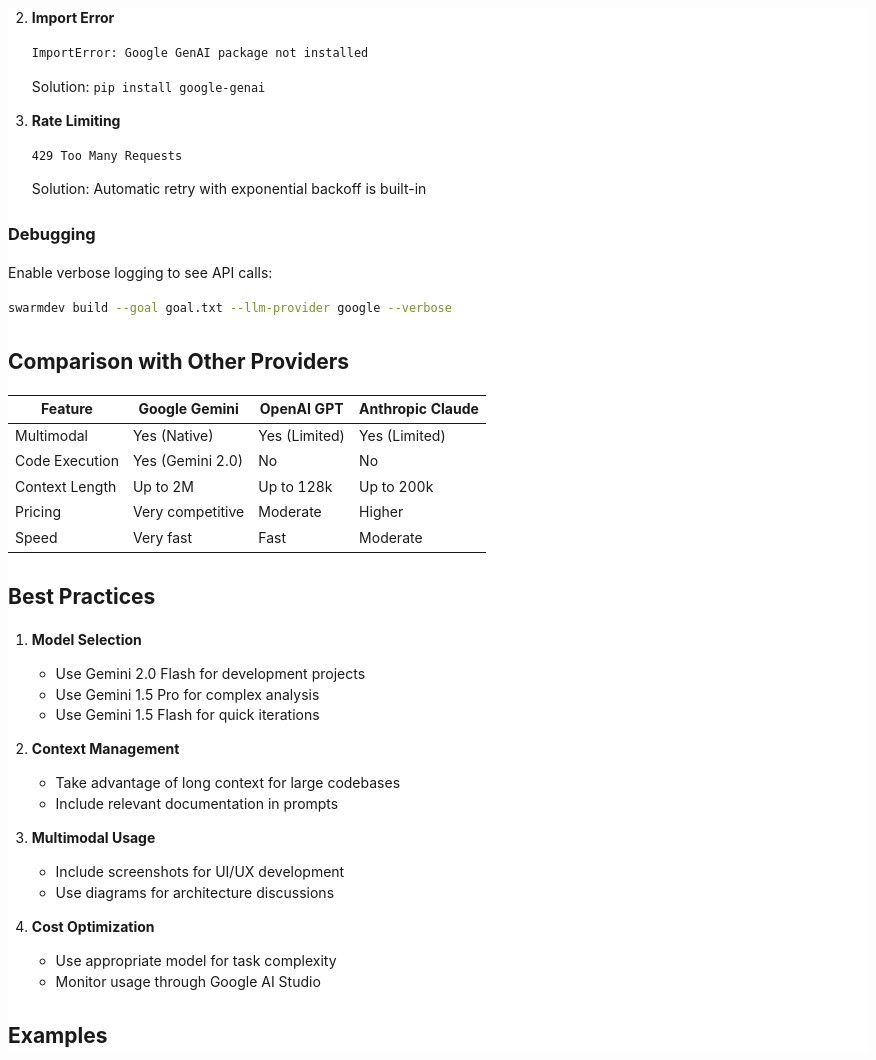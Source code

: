 2. **Import Error**
   ```
   ImportError: Google GenAI package not installed
   ```
   Solution: `pip install google-genai`

3. **Rate Limiting**
   ```
   429 Too Many Requests
   ```
   Solution: Automatic retry with exponential backoff is built-in

### Debugging

Enable verbose logging to see API calls:

```bash
swarmdev build --goal goal.txt --llm-provider google --verbose
```

## Comparison with Other Providers

| Feature | Google Gemini | OpenAI GPT | Anthropic Claude |
|---------|---------------|------------|------------------|
| Multimodal | Yes (Native) | Yes (Limited) | Yes (Limited) |
| Code Execution | Yes (Gemini 2.0) | No | No |
| Context Length | Up to 2M | Up to 128k | Up to 200k |
| Pricing | Very competitive | Moderate | Higher |
| Speed | Very fast | Fast | Moderate |

## Best Practices

1. **Model Selection**
   - Use Gemini 2.0 Flash for development projects
   - Use Gemini 1.5 Pro for complex analysis
   - Use Gemini 1.5 Flash for quick iterations

2. **Context Management**
   - Take advantage of long context for large codebases
   - Include relevant documentation in prompts

3. **Multimodal Usage**
   - Include screenshots for UI/UX development
   - Use diagrams for architecture discussions

4. **Cost Optimization**
   - Use appropriate model for task complexity
   - Monitor usage through Google AI Studio

## Examples
